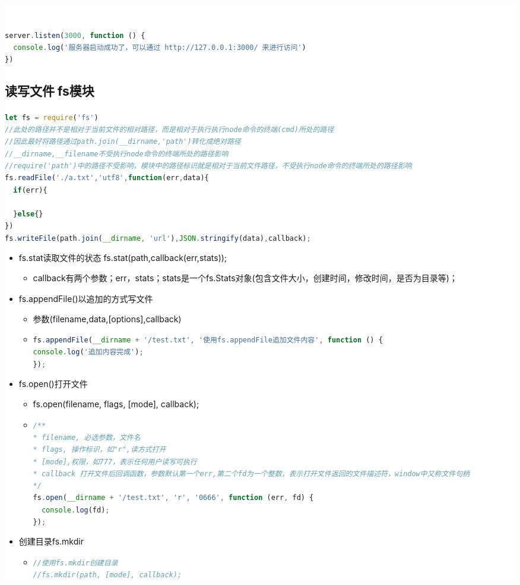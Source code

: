 ```js


server.listen(3000, function () {
  console.log('服务器启动成功了，可以通过 http://127.0.0.1:3000/ 来进行访问')
})
```

## 读写文件  fs模块
```js
let fs = require('fs')
//此处的路径并不是相对于当前文件的相对路径，而是相对于执行执行node命令的终端(cmd)所处的路径
//因此最好将路径通过path.join(__dirname,'path')转化成绝对路径
//__dirname,__filename不受执行node命令的终端所处的路径影响
//require('path')中的路径不受影响，模块中的路径标识就是相对于当前文件路径，不受执行node命令的终端所处的路径影响
fs.readFile('./a.txt','utf8',function(err,data){
  if(err){

  }else{}
})
fs.writeFile(path.join(__dirname, 'url'),JSON.stringify(data),callback);
```
- fs.stat读取文件的状态
  fs.stat(path,callback(err,stats));
  - callback有两个参数；err，stats；stats是一个fs.Stats对象(包含文件大小，创建时间，修改时间，是否为目录等)；

- fs.appendFile()以追加的方式写文件
  - 参数(filename,data,[options],callback)
  - ```js
    fs.appendFile(__dirname + '/test.txt', '使用fs.appendFile追加文件内容', function () {
    console.log('追加内容完成');
    });
    ```

- fs.open()打开文件
  - fs.open(filename, flags, [mode], callback);

  - ```js
    /**
    * filename, 必选参数，文件名
    * flags, 操作标识，如"r",读方式打开
    * [mode],权限，如777，表示任何用户读写可执行
    * callback 打开文件后回调函数，参数默认第一个err,第二个fd为一个整数，表示打开文件返回的文件描述符，window中又称文件句柄
    */
    fs.open(__dirname + '/test.txt', 'r', '0666', function (err, fd) {
      console.log(fd);
    });
    ```

- 创建目录fs.mkdir
  - ```js
    //使用fs.mkdir创建目录
    //fs.mkdir(path, [mode], callback);
